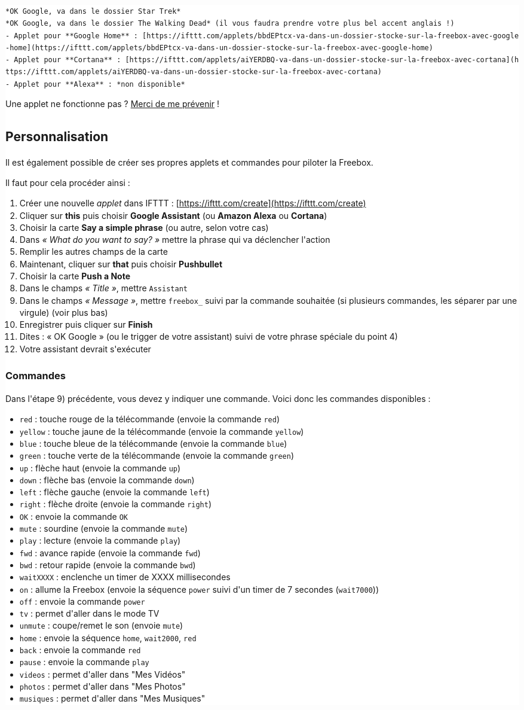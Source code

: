     *OK Google, va dans le dossier Star Trek*  
    *OK Google, va dans le dossier The Walking Dead* (il vous faudra prendre votre plus bel accent anglais !)
    - Applet pour **Google Home** : [https://ifttt.com/applets/bbdEPtcx-va-dans-un-dossier-stocke-sur-la-freebox-avec-google-home](https://ifttt.com/applets/bbdEPtcx-va-dans-un-dossier-stocke-sur-la-freebox-avec-google-home)  
    - Applet pour **Cortana** : [https://ifttt.com/applets/aiYERDBQ-va-dans-un-dossier-stocke-sur-la-freebox-avec-cortana](https://ifttt.com/applets/aiYERDBQ-va-dans-un-dossier-stocke-sur-la-freebox-avec-cortana)  
    - Applet pour **Alexa** : *non disponible*  

Une applet ne fonctionne pas ? [Merci de me prévenir](https://github.com/Aymkdn/assistant-plugins/issues) !

## Personnalisation

Il est également possible de créer ses propres applets et commandes pour piloter la Freebox.

Il faut pour cela procéder ainsi :

  1. Créer une nouvelle *applet* dans IFTTT : [https://ifttt.com/create](https://ifttt.com/create)  
  2. Cliquer sur **this** puis choisir **Google Assistant** (ou **Amazon Alexa** ou **Cortana**)  
  3. Choisir la carte **Say a simple phrase** (ou autre, selon votre cas)  
  4. Dans *« What do you want to say? »* mettre la phrase qui va déclencher l'action  
  5. Remplir les autres champs de la carte  
  6. Maintenant, cliquer sur **that** puis choisir **Pushbullet**  
  7. Choisir la carte **Push a Note**  
  8. Dans le champs *« Title »*, mettre `Assistant`  
  9. Dans le champs *« Message »*, mettre `freebox_` suivi par la commande souhaitée (si plusieurs commandes, les séparer par une virgule) (voir plus bas)  
  10. Enregistrer puis cliquer sur **Finish**  
  11. Dites : « OK Google » (ou le trigger de votre assistant) suivi de votre phrase spéciale du point 4)  
  12. Votre assistant devrait s'exécuter

### Commandes

Dans l'étape 9) précédente, vous devez y indiquer une commande. Voici donc les commandes disponibles :

  - `red` : touche rouge de la télécommande (envoie la commande `red`)
  - `yellow` : touche jaune de la télécommande (envoie la commande `yellow`)
  - `blue` : touche bleue de la télécommande (envoie la commande `blue`)
  - `green` : touche verte de la télécommande (envoie la commande `green`)
  - `up` : flèche haut (envoie la commande `up`)
  - `down` : flèche bas (envoie la commande `down`)
  - `left` : flèche gauche (envoie la commande `left`)
  - `right` : flèche droite (envoie la commande `right`)
  - `OK` : envoie la commande `OK`
  - `mute` : sourdine (envoie la commande `mute`)
  - `play` : lecture (envoie la commande `play`)
  - `fwd` : avance rapide (envoie la commande `fwd`)
  - `bwd` : retour rapide (envoie la commande `bwd`)
  - `waitXXXX` : enclenche un timer de XXXX millisecondes
  - `on` : allume la Freebox (envoie la séquence `power` suivi d'un timer de 7 secondes (`wait7000`))
  - `off` : envoie la commande `power`
  - `tv` : permet d'aller dans le mode TV
  - `unmute` : coupe/remet le son (envoie `mute`)
  - `home` : envoie la séquence `home`, `wait2000`, `red`
  - `back` : envoie la commande `red`
  - `pause` : envoie la commande `play`
  - `videos` : permet d'aller dans "Mes Vidéos"
  - `photos` : permet d'aller dans "Mes Photos"
  - `musiques` : permet d'aller dans "Mes Musiques"